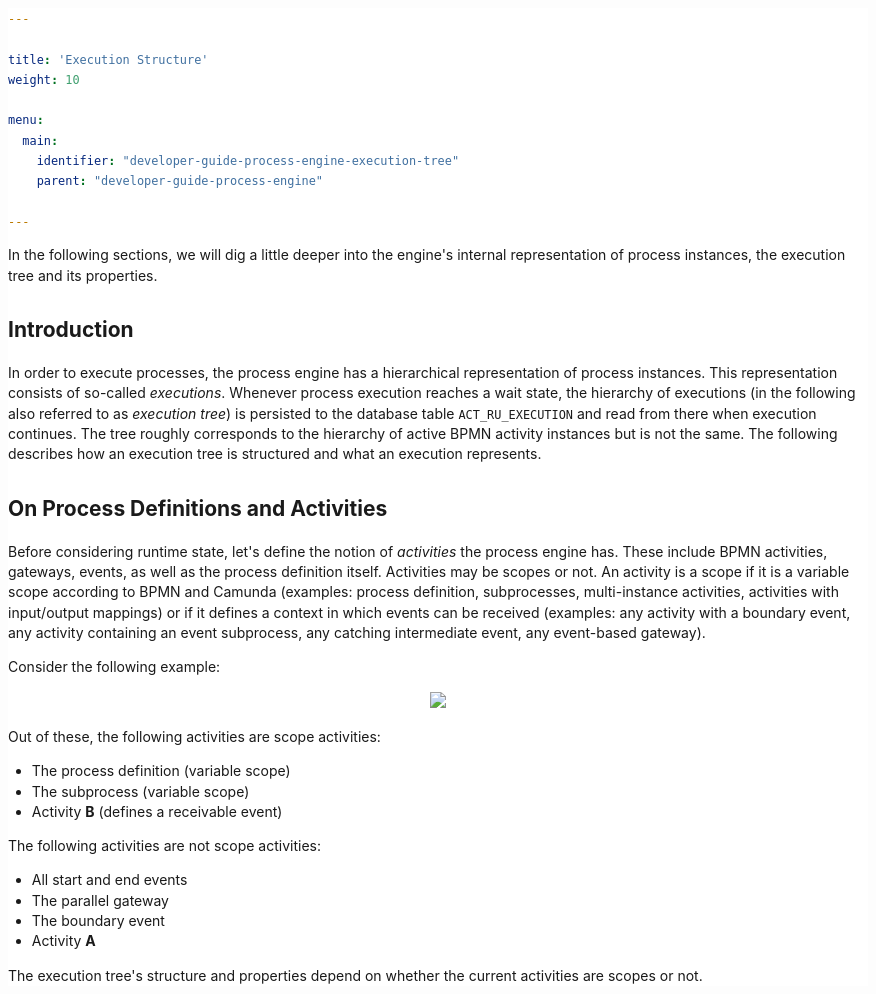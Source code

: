 ```yaml
---

title: 'Execution Structure'
weight: 10

menu:
  main:
    identifier: "developer-guide-process-engine-execution-tree"
    parent: "developer-guide-process-engine"

---
```


In the following sections, we will dig a little deeper into the engine's internal representation of process instances, the execution tree and its properties.

## Introduction

In order to execute processes, the process engine has a hierarchical representation of process instances. This representation consists of so-called *executions*. Whenever process execution reaches a wait state, the hierarchy of executions (in the following also referred to as *execution tree*) is persisted to the database table `ACT_RU_EXECUTION` and read from there when execution continues. The tree roughly corresponds to the hierarchy of active BPMN activity instances but is not the same. The following describes how an execution tree is structured and what an execution represents.

## On Process Definitions and Activities

Before considering runtime state, let's define the notion of *activities* the process engine has. These include BPMN activities, gateways, events, as well as the process definition itself. Activities may be scopes or not. An activity is a scope if it is a variable scope according to BPMN and Camunda (examples: process definition, subprocesses, multi-instance activities, activities with input/output mappings) or if it defines a context in which events can be received (examples: any activity with a boundary event, any activity containing an event subprocess, any catching intermediate event, any event-based gateway).

Consider the following example:

<center><img src="ref:asset:/assets/img/developer-guide/10-process-engine/compositionExample.svg" class="img-responsive"/></center>

Out of these, the following activities are scope activities:

* The process definition (variable scope)
* The subprocess (variable scope)
* Activity **B** (defines a receivable event)

The following activities are not scope activities:

* All start and end events
* The parallel gateway
* The boundary event
* Activity **A**

The execution tree's structure and properties depend on whether the current activities are scopes or not.
